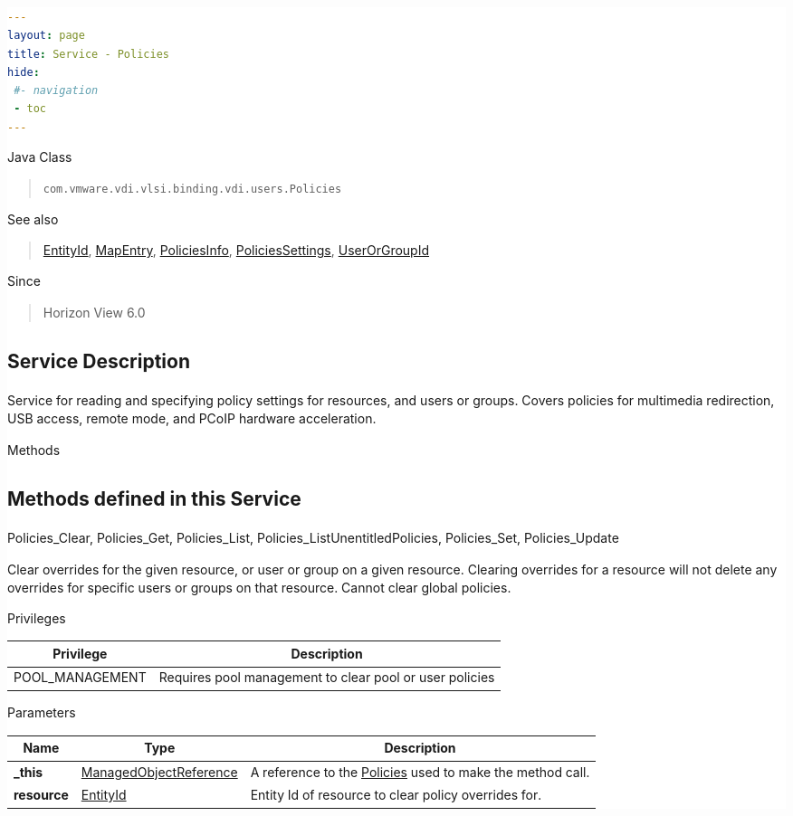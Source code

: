 ```yaml
---
layout: page
title: Service - Policies
hide:
 #- navigation
 - toc
---
```


  
   
  



Java Class  
> `com.vmware.vdi.vlsi.binding.vdi.users.Policies`

See also  
> [EntityId](vdi.EntityId.md), [MapEntry](vdi.util.MapEntry.md), [PoliciesInfo](vdi.users.Policies.PoliciesInfo.md), [PoliciesSettings](vdi.users.Policies.PoliciesSettings.md), [UserOrGroupId](vdi.entity.UserOrGroupId.md)

Since  
> Horizon View 6.0


  


## Service Description

Service for reading and specifying policy settings for resources, and users or groups. Covers policies for multimedia redirection, USB access, remote mode, and PCoIP hardware acceleration. 

Methods

Methods defined in this Service   
---  
Policies_Clear, Policies_Get, Policies_List, Policies_ListUnentitledPolicies, Policies_Set, Policies_Update  
  



Clear overrides for the given resource, or user or group on a given resource. Clearing overrides for a resource will not delete any overrides for specific users or groups on that resource. Cannot clear global policies. 

Privileges 

Privilege |  Description   
---|---  
POOL_MANAGEMENT|  Requires pool management to clear pool or user policies   
  


Parameters 

Name| Type| Description  
---|---|---  
**_this**| [ManagedObjectReference](vmodl.ManagedObjectReference.md)|  A reference to the [Policies](vdi.users.Policies.md) used to make the method call.   
**resource**| [EntityId](vdi.EntityId.md)|  Entity Id of resource to clear policy overrides for.   
  